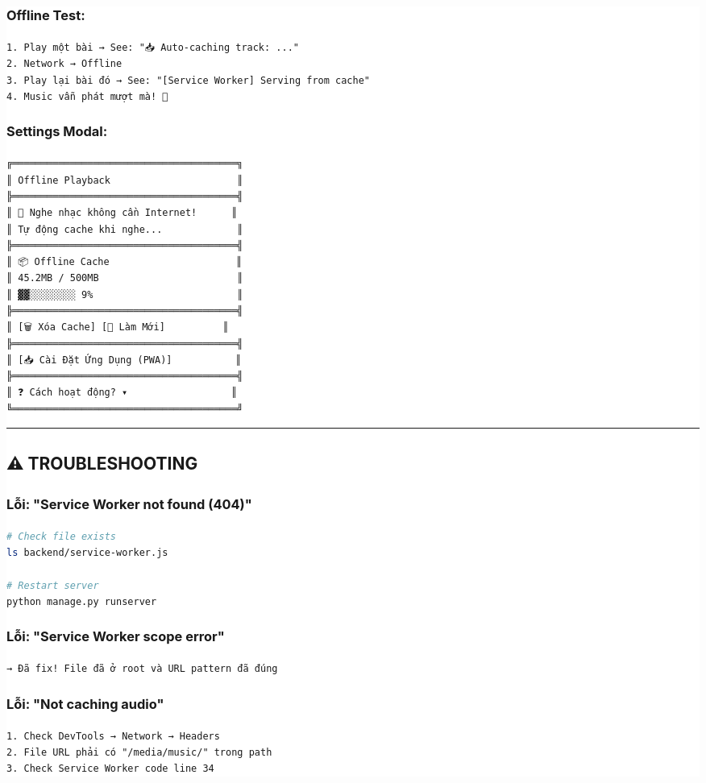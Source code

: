 ### **Offline Test:**
```
1. Play một bài → See: "📥 Auto-caching track: ..."
2. Network → Offline
3. Play lại bài đó → See: "[Service Worker] Serving from cache"
4. Music vẫn phát mượt mà! 🎵
```

### **Settings Modal:**
```
╔═══════════════════════════════════════╗
║ Offline Playback                      ║
╠═══════════════════════════════════════╣
║ 🎵 Nghe nhạc không cần Internet!      ║
║ Tự động cache khi nghe...             ║
╠═══════════════════════════════════════╣
║ 📦 Offline Cache                      ║
║ 45.2MB / 500MB                        ║
║ ▓▓░░░░░░░░ 9%                         ║
╠═══════════════════════════════════════╣
║ [🗑️ Xóa Cache] [🔄 Làm Mới]          ║
╠═══════════════════════════════════════╣
║ [📥 Cài Đặt Ứng Dụng (PWA)]           ║
╠═══════════════════════════════════════╣
║ ❓ Cách hoạt động? ▾                  ║
╚═══════════════════════════════════════╝
```

---

## ⚠️ TROUBLESHOOTING

### **Lỗi: "Service Worker not found (404)"**
```bash
# Check file exists
ls backend/service-worker.js

# Restart server
python manage.py runserver
```

### **Lỗi: "Service Worker scope error"**
```
→ Đã fix! File đã ở root và URL pattern đã đúng
```

### **Lỗi: "Not caching audio"**
```
1. Check DevTools → Network → Headers
2. File URL phải có "/media/music/" trong path
3. Check Service Worker code line 34
```
